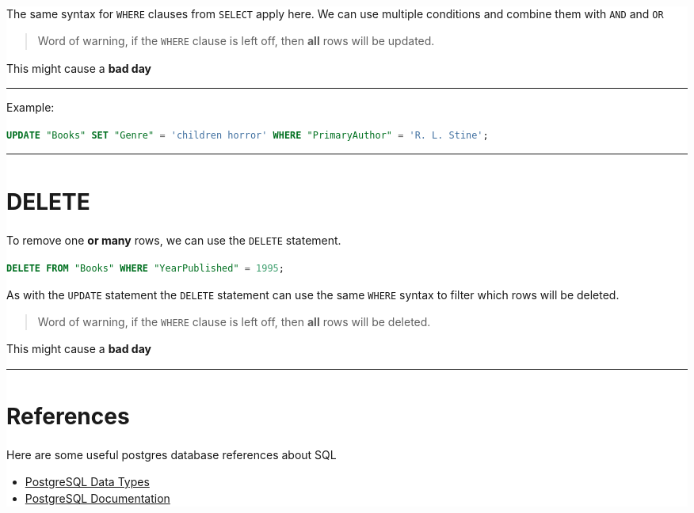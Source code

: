 The same syntax for `WHERE` clauses from `SELECT` apply here. We can use multiple conditions and combine them with `AND` and `OR`

> Word of warning, if the `WHERE` clause is left off, then **all** rows will be updated.

This might cause a **bad day**

---

Example:

```sql
UPDATE "Books" SET "Genre" = 'children horror' WHERE "PrimaryAuthor" = 'R. L. Stine';
```

---

# DELETE

To remove one **or many** rows, we can use the `DELETE` statement.

```sql
DELETE FROM "Books" WHERE "YearPublished" = 1995;
```


As with the `UPDATE` statement the `DELETE` statement can use the same `WHERE` syntax to filter which rows will be deleted.

> Word of warning, if the `WHERE` clause is left off, then **all** rows will be  deleted.

This might cause a **bad day**

---

# References

Here are some useful postgres database references about SQL

- [PostgreSQL Data Types](https://www.postgresql.org/docs/current/datatype.html)
- [PostgreSQL Documentation](https://www.postgresql.org/docs/)


